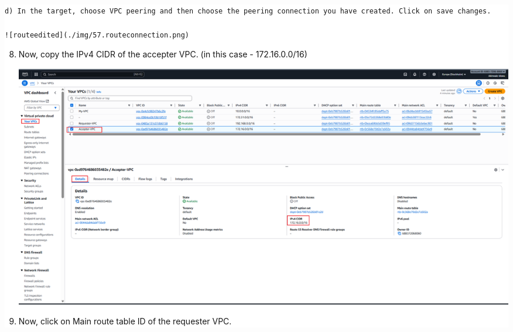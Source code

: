     d) In the target, choose VPC peering and then choose the peering connection you have created. Click on save changes.

    ![routeedited](./img/57.routeconnection.png)

8. Now, copy the IPv4 CIDR of the accepter VPC. (in this case - 172.16.0.0/16)

   ![copyCIDRprivateconnetion](./img/58.privateIP.png)

9. Now, click on Main route table ID of the requester VPC.
